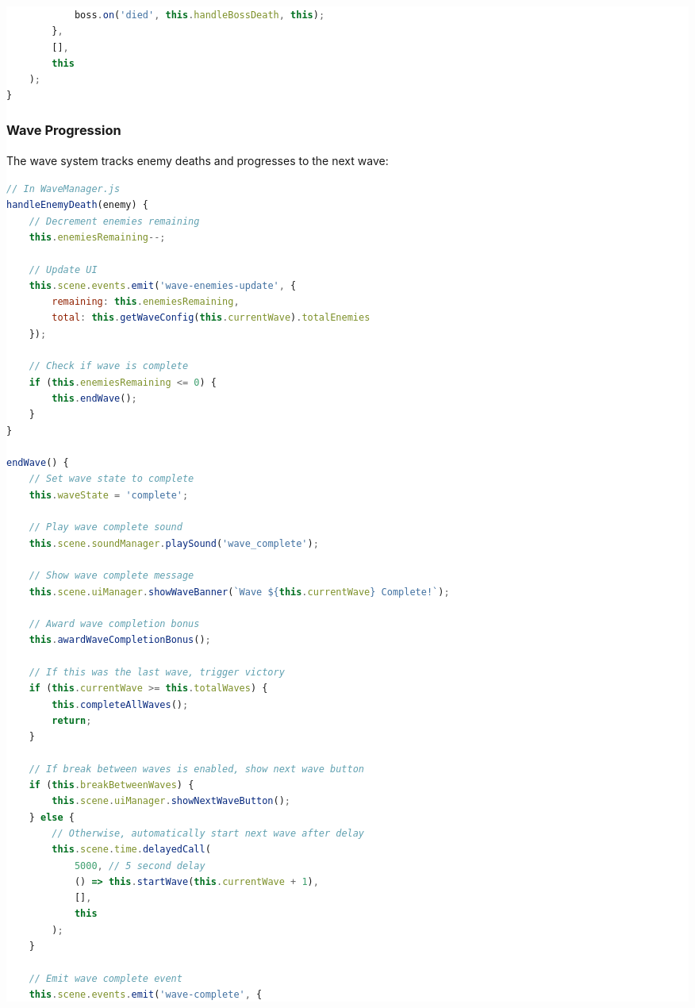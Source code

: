 ```javascript
            boss.on('died', this.handleBossDeath, this);
        },
        [],
        this
    );
}
```

### Wave Progression

The wave system tracks enemy deaths and progresses to the next wave:

```javascript
// In WaveManager.js
handleEnemyDeath(enemy) {
    // Decrement enemies remaining
    this.enemiesRemaining--;

    // Update UI
    this.scene.events.emit('wave-enemies-update', {
        remaining: this.enemiesRemaining,
        total: this.getWaveConfig(this.currentWave).totalEnemies
    });

    // Check if wave is complete
    if (this.enemiesRemaining <= 0) {
        this.endWave();
    }
}

endWave() {
    // Set wave state to complete
    this.waveState = 'complete';

    // Play wave complete sound
    this.scene.soundManager.playSound('wave_complete');

    // Show wave complete message
    this.scene.uiManager.showWaveBanner(`Wave ${this.currentWave} Complete!`);

    // Award wave completion bonus
    this.awardWaveCompletionBonus();

    // If this was the last wave, trigger victory
    if (this.currentWave >= this.totalWaves) {
        this.completeAllWaves();
        return;
    }

    // If break between waves is enabled, show next wave button
    if (this.breakBetweenWaves) {
        this.scene.uiManager.showNextWaveButton();
    } else {
        // Otherwise, automatically start next wave after delay
        this.scene.time.delayedCall(
            5000, // 5 second delay
            () => this.startWave(this.currentWave + 1),
            [],
            this
        );
    }

    // Emit wave complete event
    this.scene.events.emit('wave-complete', {
```